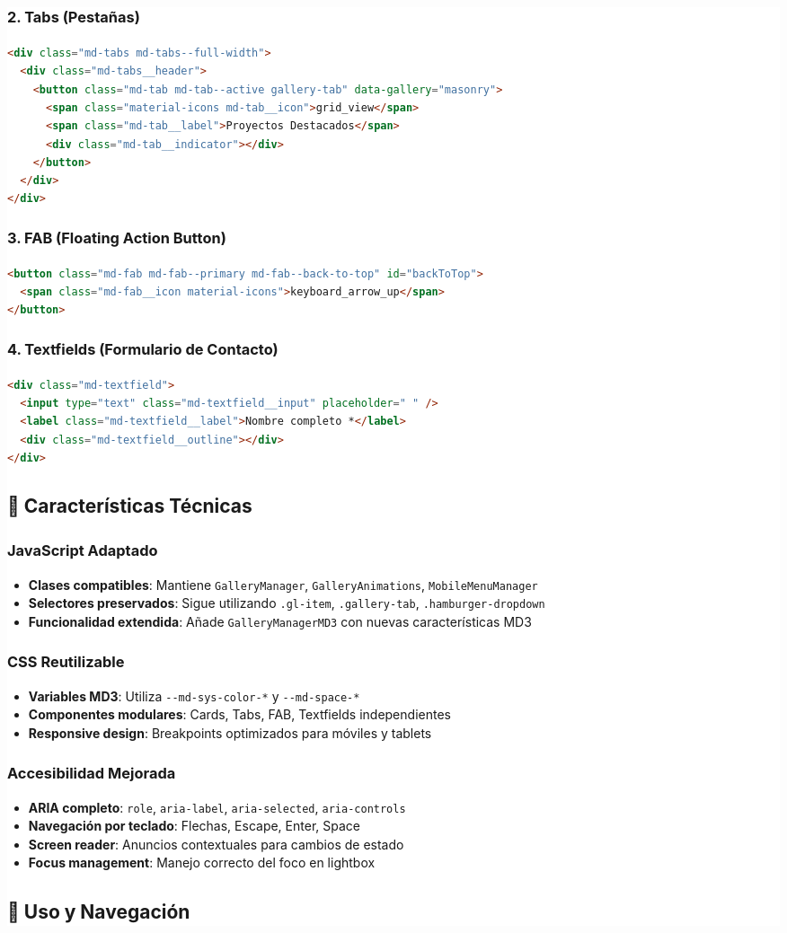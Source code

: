 ### 2. Tabs (Pestañas)
```html
<div class="md-tabs md-tabs--full-width">
  <div class="md-tabs__header">
    <button class="md-tab md-tab--active gallery-tab" data-gallery="masonry">
      <span class="material-icons md-tab__icon">grid_view</span>
      <span class="md-tab__label">Proyectos Destacados</span>
      <div class="md-tab__indicator"></div>
    </button>
  </div>
</div>
```

### 3. FAB (Floating Action Button)
```html
<button class="md-fab md-fab--primary md-fab--back-to-top" id="backToTop">
  <span class="md-fab__icon material-icons">keyboard_arrow_up</span>
</button>
```

### 4. Textfields (Formulario de Contacto)
```html
<div class="md-textfield">
  <input type="text" class="md-textfield__input" placeholder=" " />
  <label class="md-textfield__label">Nombre completo *</label>
  <div class="md-textfield__outline"></div>
</div>
```

## 🚀 Características Técnicas

### JavaScript Adaptado
- **Clases compatibles**: Mantiene `GalleryManager`, `GalleryAnimations`, `MobileMenuManager`
- **Selectores preservados**: Sigue utilizando `.gl-item`, `.gallery-tab`, `.hamburger-dropdown`
- **Funcionalidad extendida**: Añade `GalleryManagerMD3` con nuevas características MD3

### CSS Reutilizable
- **Variables MD3**: Utiliza `--md-sys-color-*` y `--md-space-*`
- **Componentes modulares**: Cards, Tabs, FAB, Textfields independientes
- **Responsive design**: Breakpoints optimizados para móviles y tablets

### Accesibilidad Mejorada
- **ARIA completo**: `role`, `aria-label`, `aria-selected`, `aria-controls`
- **Navegación por teclado**: Flechas, Escape, Enter, Space
- **Screen reader**: Anuncios contextuales para cambios de estado
- **Focus management**: Manejo correcto del foco en lightbox

## 🎯 Uso y Navegación
